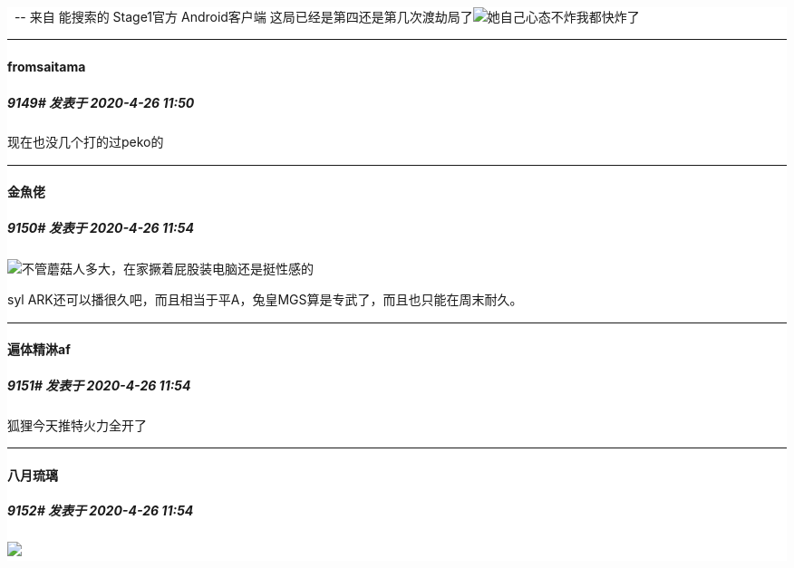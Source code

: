 
  -- 来自 能搜索的 Stage1官方 Android客户端</blockquote>
这局已经是第四还是第几次渡劫局了<img src="https://static.saraba1st.com/image/smiley/face2017/068.png" referrerpolicy="no-referrer">她自己心态不炸我都快炸了







-----

####  fromsaitama  
##### 9149#       发表于 2020-4-26 11:50




现在也没几个打的过peko的







-----

####  金魚佬  
##### 9150#       发表于 2020-4-26 11:54



<img src="https://static.saraba1st.com/image/smiley/face2017/077.png" referrerpolicy="no-referrer">不管蘑菇人多大，在家撅着屁股装电脑还是挺性感的


syl ARK还可以播很久吧，而且相当于平A，兔皇MGS算是专武了，而且也只能在周末耐久。







-----

####  遍体精淋af  
##### 9151#       发表于 2020-4-26 11:54




狐狸今天推特火力全开了







-----

####  八月琉璃  
##### 9152#       发表于 2020-4-26 11:54



<img src="https://static.saraba1st.com/image/smiley/face2017/009.gif" referrerpolicy="no-referrer">

